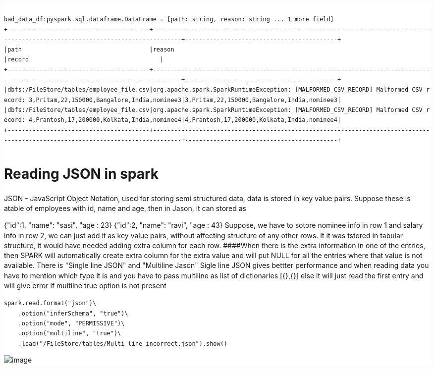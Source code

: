 ~~~
 
bad_data_df:pyspark.sql.dataframe.DataFrame = [path: string, reason: string ... 1 more field]
+----------------------------------------+--------------------------------------------------------------------------------------------------------------------------------+-------------------------------------------+
|path                                    |reason                                                                                                                          |record                                     |
+----------------------------------------+--------------------------------------------------------------------------------------------------------------------------------+-------------------------------------------+
|dbfs:/FileStore/tables/employee_file.csv|org.apache.spark.SparkRuntimeException: [MALFORMED_CSV_RECORD] Malformed CSV record: 3,Pritam,22,150000,Bangalore,India,nominee3|3,Pritam,22,150000,Bangalore,India,nominee3|
|dbfs:/FileStore/tables/employee_file.csv|org.apache.spark.SparkRuntimeException: [MALFORMED_CSV_RECORD] Malformed CSV record: 4,Prantosh,17,200000,Kolkata,India,nominee4|4,Prantosh,17,200000,Kolkata,India,nominee4|
+----------------------------------------+--------------------------------------------------------------------------------------------------------------------------------+-------------------------------------------+

~~~

# Reading JSON in spark
JSON - JavaScript Object Notation, used for storing semi structured data, data is stored in key value pairs.
Suppose these is atable of employees with id, name and age, then in Jason, it can stored as 

{"id":1, "name": "sasi", "age : 23}
{"id":2, "name": "ravi", "age : 43}
Suppose, we have to sotore nominee info in row 1 and  salary info in row 2, we can just add it as key value pairs, without affecting structure of any other rows. It it was tstored in tabular structure, it would have needed adding extra column for each row.
####When there is the extra information in one of the entries, then SPARK will automatically create extra column for the extra value and will put NULL for all the entries where that value is not available.
There is "Single line JSON" and "Multiline Jason" Sigle line JSON gives bettter performance and when reading data you have to mention which type it is and you have to pass multiline as list of dictionaries [{},{}]
else it will just read the first entry and will give error if multilne true option is not present
~~~
spark.read.format("json")\
    .option("inferSchema", "true")\
    .option("mode", "PERMISSIVE")\
    .option("multiline", "true")\
    .load("/FileStore/tables/Multi_line_incorrect.json").show()

~~~
![image](https://github.com/amaledu27/notes/assets/121364324/85386c8f-979a-42f6-9c42-73c0483f35c7)
